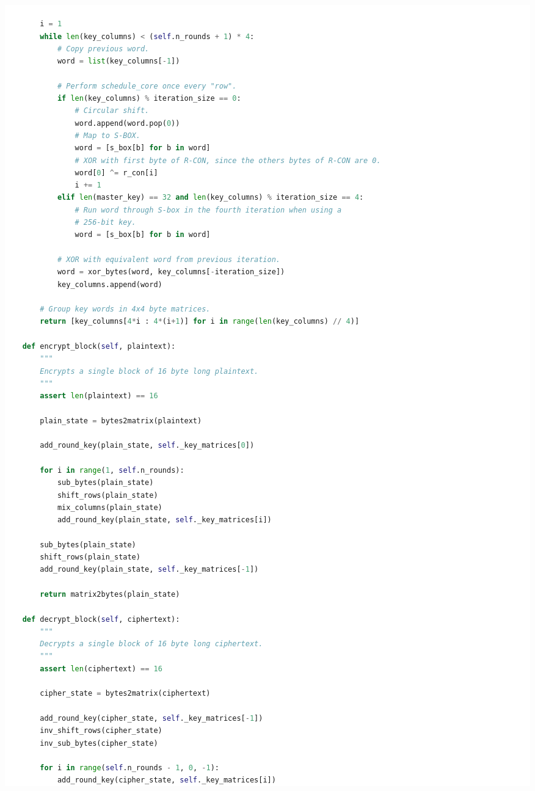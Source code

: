 ```python

        i = 1
        while len(key_columns) < (self.n_rounds + 1) * 4:
            # Copy previous word.
            word = list(key_columns[-1])

            # Perform schedule_core once every "row".
            if len(key_columns) % iteration_size == 0:
                # Circular shift.
                word.append(word.pop(0))
                # Map to S-BOX.
                word = [s_box[b] for b in word]
                # XOR with first byte of R-CON, since the others bytes of R-CON are 0.
                word[0] ^= r_con[i]
                i += 1
            elif len(master_key) == 32 and len(key_columns) % iteration_size == 4:
                # Run word through S-box in the fourth iteration when using a
                # 256-bit key.
                word = [s_box[b] for b in word]

            # XOR with equivalent word from previous iteration.
            word = xor_bytes(word, key_columns[-iteration_size])
            key_columns.append(word)

        # Group key words in 4x4 byte matrices.
        return [key_columns[4*i : 4*(i+1)] for i in range(len(key_columns) // 4)]

    def encrypt_block(self, plaintext):
        """
        Encrypts a single block of 16 byte long plaintext.
        """
        assert len(plaintext) == 16

        plain_state = bytes2matrix(plaintext)

        add_round_key(plain_state, self._key_matrices[0])

        for i in range(1, self.n_rounds):
            sub_bytes(plain_state)
            shift_rows(plain_state)
            mix_columns(plain_state)
            add_round_key(plain_state, self._key_matrices[i])

        sub_bytes(plain_state)
        shift_rows(plain_state)
        add_round_key(plain_state, self._key_matrices[-1])

        return matrix2bytes(plain_state)

    def decrypt_block(self, ciphertext):
        """
        Decrypts a single block of 16 byte long ciphertext.
        """
        assert len(ciphertext) == 16

        cipher_state = bytes2matrix(ciphertext)

        add_round_key(cipher_state, self._key_matrices[-1])
        inv_shift_rows(cipher_state)
        inv_sub_bytes(cipher_state)

        for i in range(self.n_rounds - 1, 0, -1):
            add_round_key(cipher_state, self._key_matrices[i])
```